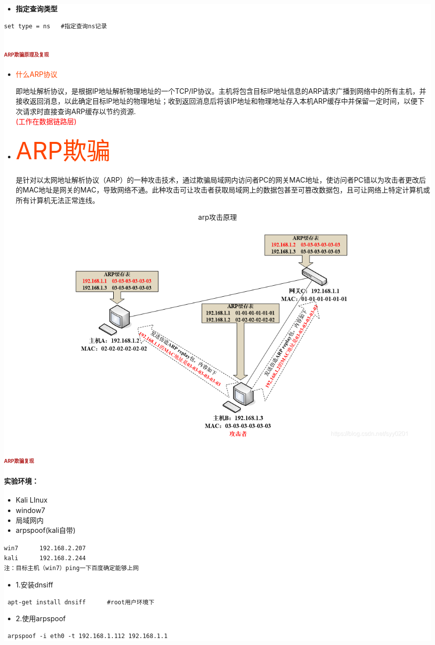 - **指定查询类型**
```
set type = ns   #指定查询ns记录
```

## <font color =#B22222 size=1>ARP欺骗原理及复现</font>
* <font color =#FF4500 >什么ARP协议</font><br>

    即地址解析协议，是根据IP地址解析物理地址的一个TCP/IP协议。主机将包含目标IP地址信息的ARP请求广播到网络中的所有主机，并接收返回消息，以此确定目标IP地址的物理地址；收到返回消息后将该IP地址和物理地址存入本机ARP缓存中并保留一定时间，以便下次请求时直接查询ARP缓存以节约资源.<br>
    <font color =#FF0000>(工作在数据链路层)</font>
*   <font color =#FF4500 size=9px>ARP欺骗</font><br>

    是针对以太网地址解析协议（ARP）的一种攻击技术，通过欺骗局域网内访问者PC的网关MAC地址，使访问者PC错以为攻击者更改后的MAC地址是网关的MAC，导致网络不通。此种攻击可让攻击者获取局域网上的数据包甚至可篡改数据包，且可让网络上特定计算机或所有计算机无法正常连线。<br>
    
   <center> arp攻击原理</center>
<figure class="thumbnails">
    <img src="assets/img/通信方式1.png"   >
    
</figure>

### <font color =#B22222 size=1>ARP欺骗复现</font>

#### 实验环境：
  
  - Kali LInux
  - window7
  - 局域网内
  - arpspoof(kali自带)
```IP
win7      192.168.2.207
kali      192.168.2.244
注：目标主机（win7）ping一下百度确定能够上网
```
  * 1.安装dnsiff
```dnsiff是一个著名的网络嗅探工具包，高级口令嗅探工具，综合性网络嗅探工具包
 apt-get install dnsiff      #root用户环境下
```  
  * 2.使用arpspoof
```命令
 arpspoof -i eth0 -t 192.168.1.112 192.168.1.1     
```